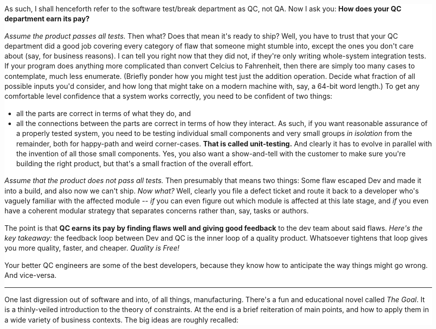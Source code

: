As such, I shall henceforth refer to the software test/break department as QC, not QA.
Now I ask you: **How does your QC department earn its pay?**

*Assume the product passes all tests.*
Then what? Does that mean it's ready to ship?
Well, you have to trust that your QC department did a good job covering every category of flaw
that someone might stumble into, except the ones you don't care about (say, for business reasons).
I can tell you right now that they did not, if they're only writing whole-system integration tests.
If your program does anything more complicated than convert Celcius to Fahrenheit,
then there are simply too many cases to contemplate, much less enumerate.
(Briefly ponder how you might test just the addition operation.
Decide what fraction of all possible inputs you'd consider,
and how long that might take on a modern machine with, say, a 64-bit word length.)
To get any comfortable level confidence that a system works correctly,
you need to be confident of two things:
* all the parts are correct in terms of what they do, and
* all the connections between the parts are correct in terms of how they interact.
As such, if you want reasonable assurance of a properly tested system,
you need to be testing individual small components and very small groups *in isolation* from the remainder,
both for happy-path and weird corner-cases. **That is called unit-testing.**
And clearly it has to evolve in parallel with the invention of all those small components.
Yes, you also want a show-and-tell with the customer to make sure you're building the right product,
but that's a small fraction of the overall effort.

*Assume that the product does not pass all tests.*
Then presumably that means two things:
Some flaw escaped Dev and made it into a build, and also now we can't ship.
*Now what?*
Well, clearly you file a defect ticket and route it back to a developer who's vaguely familiar with the affected module --
*if* you can even figure out which module is affected at this late stage,
and *if* you even have a coherent modular strategy that separates concerns rather than, say, tasks or authors.

The point is that **QC earns its pay by finding flaws well and giving good feedback** to the dev team about said flaws.
*Here's the key takeaway:* the feedback loop between Dev and QC is the inner loop of a quality product.
Whatsoever tightens that loop gives you more quality, faster, and cheaper. *Quality is Free!*

Your better QC engineers are some of the best developers,
because they know how to anticipate the way things might go wrong.
And vice-versa.

----

One last digression out of software and into, of all things, manufacturing.
There's a fun and educational novel called *The Goal*. It is a thinly-veiled introduction to the theory of constraints.
At the end is a brief reiteration of main points, and how to apply them in a wide variety of business contexts.
The big ideas are roughly recalled:
